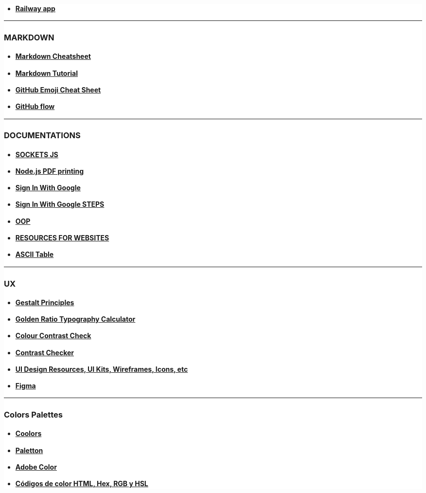 - **[Railway app](https://railway.app/)**

---

### **MARKDOWN**

- **[Markdown Cheatsheet](https://github.com/adam-p/markdown-here/wiki/Markdown-Here-Cheatsheet)**

- **[Markdown Tutorial](https://www.markdowntutorial.com/)**

- **[GitHub Emoji Cheat Sheet](https://www.webfx.com/tools/emoji-cheat-sheet/)**

- **[GitHub flow](https://docs.github.com/en/get-started/quickstart/github-flow)**

---

### **DOCUMENTATIONS**

- **[SOCKETS JS](https://socket.io/docs/v4/)**

- **[Node.js PDF printing](https://github.com/artiebits/pdf-to-printer)**

- **[Sign In With Google](https://developers.google.com/identity/gsi/web)**

- **[Sign In With Google STEPS](https://developers.google.com/identity/gsi/web/guides/overview)**

- **[OOP](https://guru99.es/java-data-abstraction/)**

- **[RESOURCES FOR WEBSITES](https://codingheroes.io/resources/)**

- **[ASCII Table](https://www.rapidtables.com/code/text/ascii-table.html)**

---

### **UX**

- **[Gestalt Principles](https://www.ilerna.es/blog/fp-a-distancia/3d/leyes-de-la-gestalt/)**

- **[Golden Ratio Typography Calculator](https://grtcalculator.com/)**

- **[Colour Contrast Check](https://snook.ca/technical/colour_contrast/colour.html#fg=33FF33,bg=333333)**

- **[Contrast Checker](https://contrastchecker.com/)**

- **[UI Design Resources, UI Kits, Wireframes, Icons, etc](https://ui8.net/)**

- **[Figma](https://www.figma.com)**

---

### **Colors Palettes**

- **[Coolors](https://coolors.co/)**

- **[Paletton](https://paletton.com/#uid=14O0u0keCbxiuk69chwnfaknvaQ)**

- **[Adobe Color](https://color.adobe.com/es/create/color-wheel)**

- **[Códigos de color HTML, Hex, RGB y HSL](https://htmlcolorcodes.com/es/)**
